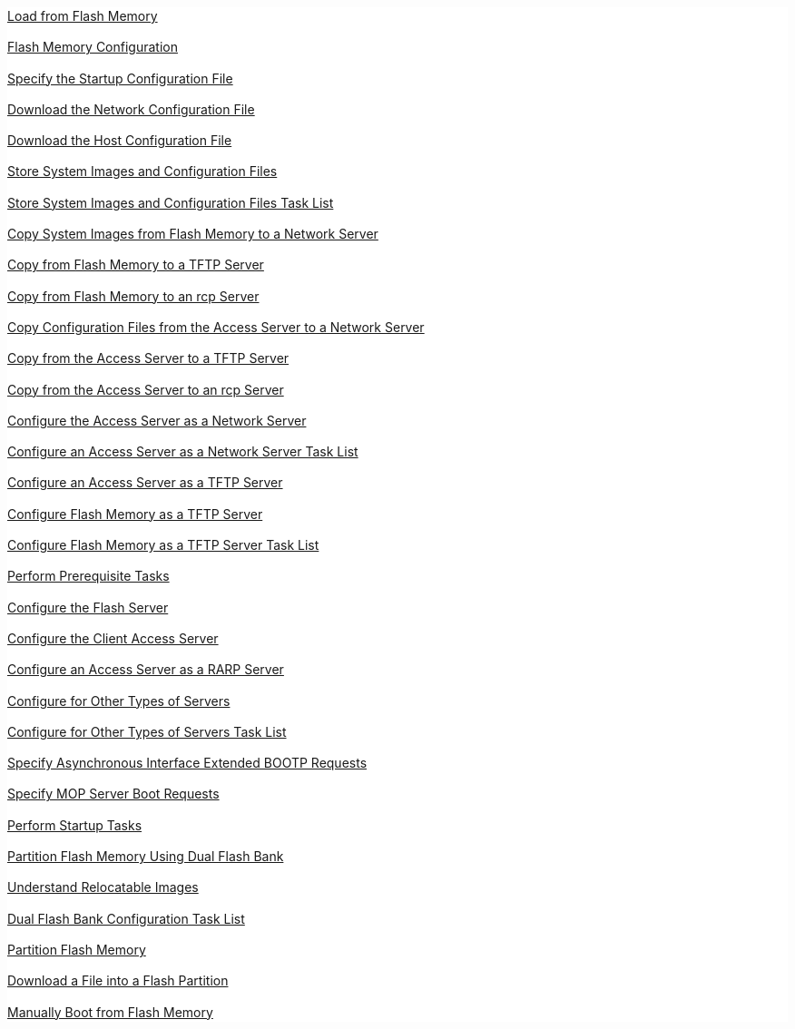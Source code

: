 [Load from Flash Memory](#wp11992)

[Flash Memory Configuration](#wp12019)

[Specify the Startup Configuration File](#wp12319)

[Download the Network Configuration File](#wp12328)

[Download the Host Configuration File](#wp12363)

[Store System Images and Configuration Files](#wp11736)

[Store System Images and Configuration Files Task List](#wp12428)

[Copy System Images from Flash Memory to a Network Server](#wp12589)

[Copy from Flash Memory to a TFTP Server](#wp12443)

[Copy from Flash Memory to an rcp Server](#wp12607)

[Copy Configuration Files from the Access Server to a Network Server](#wp12512)

[Copy from the Access Server to a TFTP Server](#wp12740)

[Copy from the Access Server to an rcp Server](#wp12779)

[Configure the Access Server as a Network Server](#wp12948)

[Configure an Access Server as a Network Server Task List](#wp13015)

[Configure an Access Server as a TFTP Server](#wp12990)

[Configure Flash Memory as a TFTP Server](#wp13079)

[Configure Flash Memory as a TFTP Server Task List](#wp13085)

[Perform Prerequisite Tasks](#wp13106)

[Configure the Flash Server](#wp13120)

[Configure the Client Access Server](#wp13148)

[Configure an Access Server as a RARP Server](#wp13040)

[Configure for Other Types of Servers](#wp13187)

[Configure for Other Types of Servers Task List](#wp13189)

[Specify Asynchronous Interface Extended BOOTP Requests](#wp13208)

[Specify MOP Server Boot Requests](#wp13233)

[Perform Startup Tasks](#wp11639)

[Partition Flash Memory Using Dual Flash Bank](#wp13288)

[Understand Relocatable Images](#wp13308)

[Dual Flash Bank Configuration Task List](#wp13331)

[Partition Flash Memory](#wp13360)

[Download a File into a Flash Partition](#wp13374)

[Manually Boot from Flash Memory](#wp13407)
